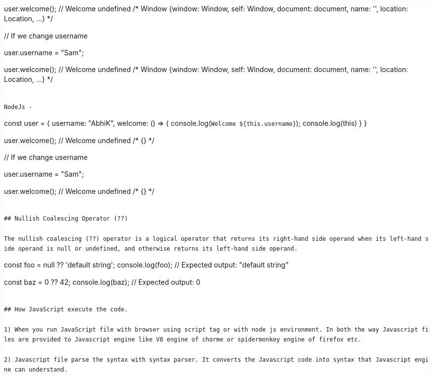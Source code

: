 user.welcome(); // Welcome undefined
/*
Window {window: Window, self: Window, document: document, name: '', location: Location, …}
*/

// If we change username

user.username = "Sam";

user.welcome(); // Welcome undefined
/*
Window {window: Window, self: Window, document: document, name: '', location: Location, …}
*/
```

NodeJs -

```
const user = {
  username: "AbhiK",
  welcome: () => {
    console.log(`Welcome ${this.username}`);
    console.log(this)
  }
}

user.welcome(); // Welcome undefined
/*
{}
*/

// If we change username

user.username = "Sam";

user.welcome(); // Welcome undefined
/*
{}
*/
```

## Nullish Coalescing Operator (??)

The nullish coalescing (??) operator is a logical operator that returns its right-hand side operand when its left-hand side operand is null or undefined, and otherwise returns its left-hand side operand.

```
const foo = null ?? 'default string';
console.log(foo);
// Expected output: "default string"

const baz = 0 ?? 42;
console.log(baz);
// Expected output: 0
```

## How JavaScript execute the code.

1) When you run JavaScript file with browser using script tag or with node js environment. In both the way Javascript files are provided to Javascript engine like V8 engine of chorme or spidermonkey engine of firefox etc.

2) Javascript file parse the syntax with syntax parser. It converts the Javascript code into syntax that Javascript engine can understand.

```
